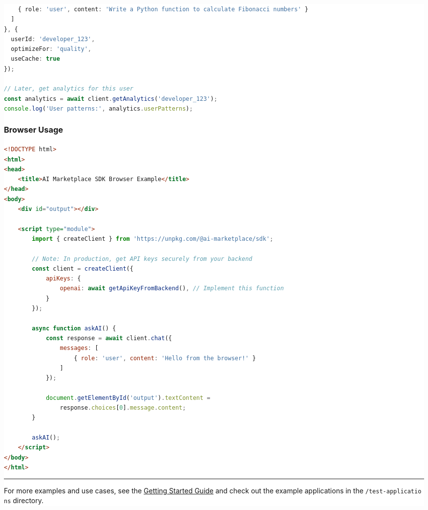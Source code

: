 ```typescript
    { role: 'user', content: 'Write a Python function to calculate Fibonacci numbers' }
  ]
}, {
  userId: 'developer_123',
  optimizeFor: 'quality',
  useCache: true
});

// Later, get analytics for this user
const analytics = await client.getAnalytics('developer_123');
console.log('User patterns:', analytics.userPatterns);
```

### Browser Usage

```html
<!DOCTYPE html>
<html>
<head>
    <title>AI Marketplace SDK Browser Example</title>
</head>
<body>
    <div id="output"></div>
    
    <script type="module">
        import { createClient } from 'https://unpkg.com/@ai-marketplace/sdk';
        
        // Note: In production, get API keys securely from your backend
        const client = createClient({
            apiKeys: {
                openai: await getApiKeyFromBackend(), // Implement this function
            }
        });
        
        async function askAI() {
            const response = await client.chat({
                messages: [
                    { role: 'user', content: 'Hello from the browser!' }
                ]
            });
            
            document.getElementById('output').textContent = 
                response.choices[0].message.content;
        }
        
        askAI();
    </script>
</body>
</html>
```

---

For more examples and use cases, see the [Getting Started Guide](./getting-started.md) and check out the example applications in the `/test-applications` directory.